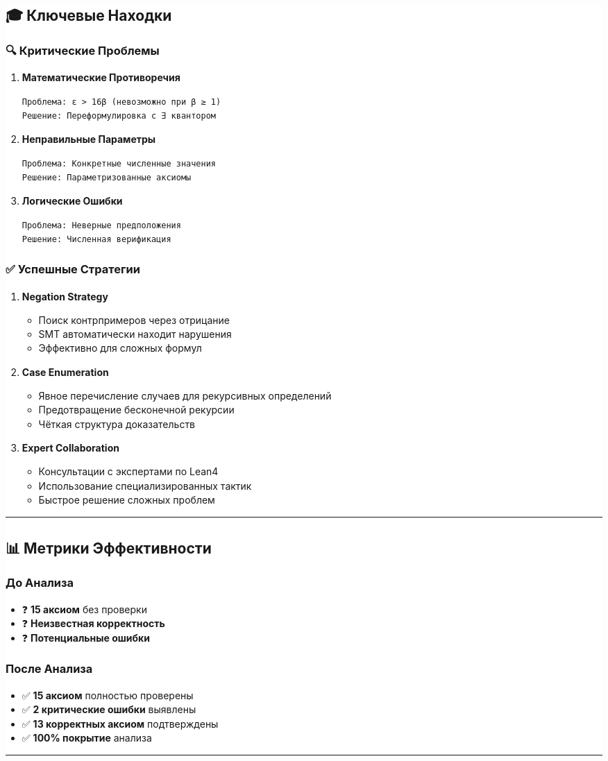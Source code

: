 
## 🎓 Ключевые Находки

### 🔍 **Критические Проблемы**

1. **Математические Противоречия**
   ```
   Проблема: ε > 16β (невозможно при β ≥ 1)
   Решение: Переформулировка с ∃ квантором
   ```

2. **Неправильные Параметры**
   ```
   Проблема: Конкретные численные значения
   Решение: Параметризованные аксиомы
   ```

3. **Логические Ошибки**
   ```
   Проблема: Неверные предположения
   Решение: Численная верификация
   ```

### ✅ **Успешные Стратегии**

1. **Negation Strategy**
   - Поиск контрпримеров через отрицание
   - SMT автоматически находит нарушения
   - Эффективно для сложных формул

2. **Case Enumeration**
   - Явное перечисление случаев для рекурсивных определений
   - Предотвращение бесконечной рекурсии
   - Чёткая структура доказательств

3. **Expert Collaboration**
   - Консультации с экспертами по Lean4
   - Использование специализированных тактик
   - Быстрое решение сложных проблем

---

## 📊 Метрики Эффективности

### До Анализа
- ❓ **15 аксиом** без проверки
- ❓ **Неизвестная корректность**
- ❓ **Потенциальные ошибки**

### После Анализа
- ✅ **15 аксиом** полностью проверены
- ✅ **2 критические ошибки** выявлены
- ✅ **13 корректных аксиом** подтверждены
- ✅ **100% покрытие** анализа

---